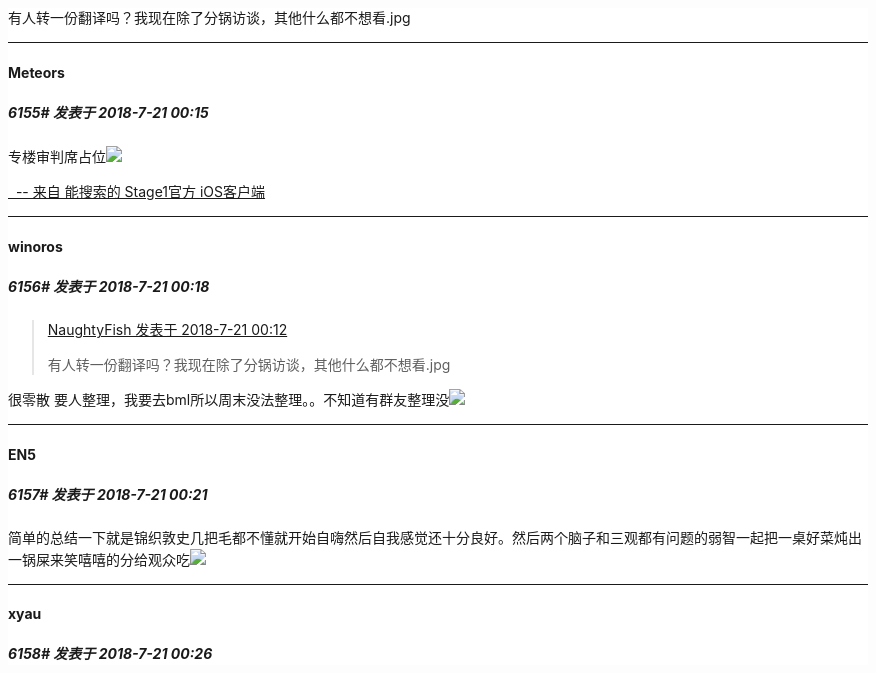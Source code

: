 


有人转一份翻译吗？我现在除了分锅访谈，其他什么都不想看.jpg







-----

####  Meteors  
##### 6155#       发表于 2018-7-21 00:15




专楼审判席占位<img src="https://static.saraba1st.com/image/smiley/face2017/086.png" referrerpolicy="no-referrer">

[  -- 来自 能搜索的 Stage1官方 iOS客户端](https://itunes.apple.com/fi/app/saraba1st/id1221237470?mt=8)







-----

####  winoros  
##### 6156#       发表于 2018-7-21 00:18



<blockquote><a href="httphttps://bbs.saraba1st.com/2b/forum.php?mod=redirect&amp;goto=findpost&amp;pid=40397086&amp;ptid=1722710" target="_blank">NaughtyFish 发表于 2018-7-21 00:12</a>

有人转一份翻译吗？我现在除了分锅访谈，其他什么都不想看.jpg</blockquote>
很零散 要人整理，我要去bml所以周末没法整理。。不知道有群友整理没<img src="https://static.saraba1st.com/image/smiley/face2017/068.png" referrerpolicy="no-referrer">







-----

####  EN5  
##### 6157#       发表于 2018-7-21 00:21




简单的总结一下就是锦织敦史几把毛都不懂就开始自嗨然后自我感觉还十分良好。然后两个脑子和三观都有问题的弱智一起把一桌好菜炖出一锅屎来笑嘻嘻的分给观众吃<img src="https://static.saraba1st.com/image/smiley/face2017/049.png" referrerpolicy="no-referrer">







-----

####  xyau  
##### 6158#       发表于 2018-7-21 00:26

